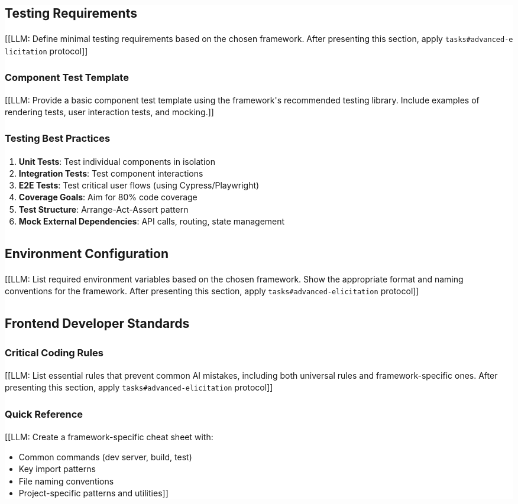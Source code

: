 ## Testing Requirements

[[LLM: Define minimal testing requirements based on the chosen framework. After presenting this section, apply `tasks#advanced-elicitation` protocol]]

### Component Test Template

[[LLM: Provide a basic component test template using the framework's recommended testing library. Include examples of rendering tests, user interaction tests, and mocking.]]

### Testing Best Practices

1. **Unit Tests**: Test individual components in isolation
2. **Integration Tests**: Test component interactions
3. **E2E Tests**: Test critical user flows (using Cypress/Playwright)
4. **Coverage Goals**: Aim for 80% code coverage
5. **Test Structure**: Arrange-Act-Assert pattern
6. **Mock External Dependencies**: API calls, routing, state management

## Environment Configuration

[[LLM: List required environment variables based on the chosen framework. Show the appropriate format and naming conventions for the framework. After presenting this section, apply `tasks#advanced-elicitation` protocol]]

## Frontend Developer Standards

### Critical Coding Rules

[[LLM: List essential rules that prevent common AI mistakes, including both universal rules and framework-specific ones. After presenting this section, apply `tasks#advanced-elicitation` protocol]]

### Quick Reference

[[LLM: Create a framework-specific cheat sheet with:

- Common commands (dev server, build, test)
- Key import patterns
- File naming conventions
- Project-specific patterns and utilities]]
